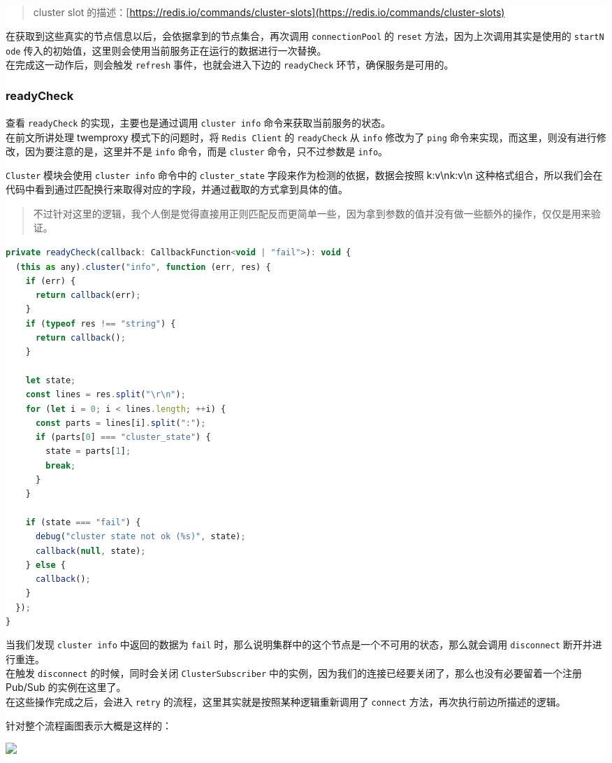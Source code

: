 > cluster slot 的描述：[https://redis.io/commands/cluster-slots](https://redis.io/commands/cluster-slots)  

在获取到这些真实的节点信息以后，会依据拿到的节点集合，再次调用 `connectionPool` 的 `reset` 方法，因为上次调用其实是使用的 `startNode` 传入的初始值，这里则会使用当前服务正在运行的数据进行一次替换。  
在完成这一动作后，则会触发 `refresh` 事件，也就会进入下边的 `readyCheck` 环节，确保服务是可用的。  

### readyCheck

查看 `readyCheck` 的实现，主要也是通过调用 `cluster info` 命令来获取当前服务的状态。  
在前文所讲处理 twemproxy 模式下的问题时，将 `Redis Client` 的 `readyCheck` 从 `info` 修改为了 `ping` 命令来实现，而这里，则没有进行修改，因为要注意的是，这里并不是 `info` 命令，而是 `cluster` 命令，只不过参数是 `info`。  

`Cluster` 模块会使用 `cluster info` 命令中的 `cluster_state` 字段来作为检测的依据，数据会按照 k:v\nk:v\n 这种格式组合，所以我们会在代码中看到通过匹配换行来取得对应的字段，并通过截取的方式拿到具体的值。  
> 不过针对这里的逻辑，我个人倒是觉得直接用正则匹配反而更简单一些，因为拿到参数的值并没有做一些额外的操作，仅仅是用来验证。  

```javascript
private readyCheck(callback: CallbackFunction<void | "fail">): void {
  (this as any).cluster("info", function (err, res) {
    if (err) {
      return callback(err);
    }
    if (typeof res !== "string") {
      return callback();
    }

    let state;
    const lines = res.split("\r\n");
    for (let i = 0; i < lines.length; ++i) {
      const parts = lines[i].split(":");
      if (parts[0] === "cluster_state") {
        state = parts[1];
        break;
      }
    }

    if (state === "fail") {
      debug("cluster state not ok (%s)", state);
      callback(null, state);
    } else {
      callback();
    }
  });
}
```

当我们发现 `cluster info` 中返回的数据为 `fail` 时，那么说明集群中的这个节点是一个不可用的状态，那么就会调用 `disconnect` 断开并进行重连。  
在触发 `disconnect` 的时候，同时会关闭 `ClusterSubscriber` 中的实例，因为我们的连接已经要关闭了，那么也没有必要留着一个注册 Pub/Sub 的实例在这里了。  
在这些操作完成之后，会进入 `retry` 的流程，这里其实就是按照某种逻辑重新调用了 `connect` 方法，再次执行前边所描述的逻辑。  

针对整个流程画图表示大概是这样的：

![](/images/redis-code-read/Redis-Cluster-Create-Flow.jpg)
